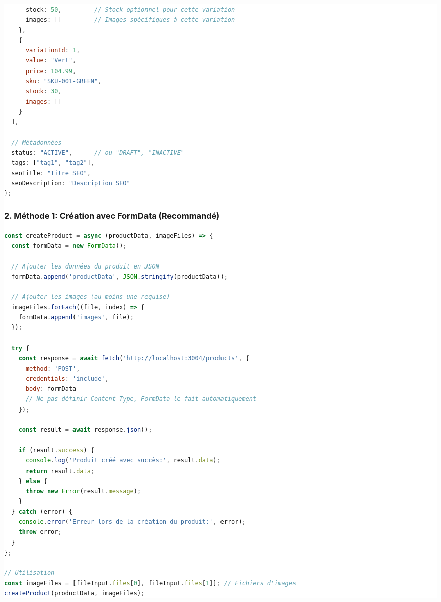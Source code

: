 ```javascript
      stock: 50,         // Stock optionnel pour cette variation
      images: []         // Images spécifiques à cette variation
    },
    {
      variationId: 1,
      value: "Vert",
      price: 104.99,
      sku: "SKU-001-GREEN",
      stock: 30,
      images: []
    }
  ],

  // Métadonnées
  status: "ACTIVE",      // ou "DRAFT", "INACTIVE"
  tags: ["tag1", "tag2"],
  seoTitle: "Titre SEO",
  seoDescription: "Description SEO"
};
```

### 2. Méthode 1: Création avec FormData (Recommandé)

```javascript
const createProduct = async (productData, imageFiles) => {
  const formData = new FormData();

  // Ajouter les données du produit en JSON
  formData.append('productData', JSON.stringify(productData));

  // Ajouter les images (au moins une requise)
  imageFiles.forEach((file, index) => {
    formData.append('images', file);
  });

  try {
    const response = await fetch('http://localhost:3004/products', {
      method: 'POST',
      credentials: 'include',
      body: formData
      // Ne pas définir Content-Type, FormData le fait automatiquement
    });

    const result = await response.json();

    if (result.success) {
      console.log('Produit créé avec succès:', result.data);
      return result.data;
    } else {
      throw new Error(result.message);
    }
  } catch (error) {
    console.error('Erreur lors de la création du produit:', error);
    throw error;
  }
};

// Utilisation
const imageFiles = [fileInput.files[0], fileInput.files[1]]; // Fichiers d'images
createProduct(productData, imageFiles);
```

